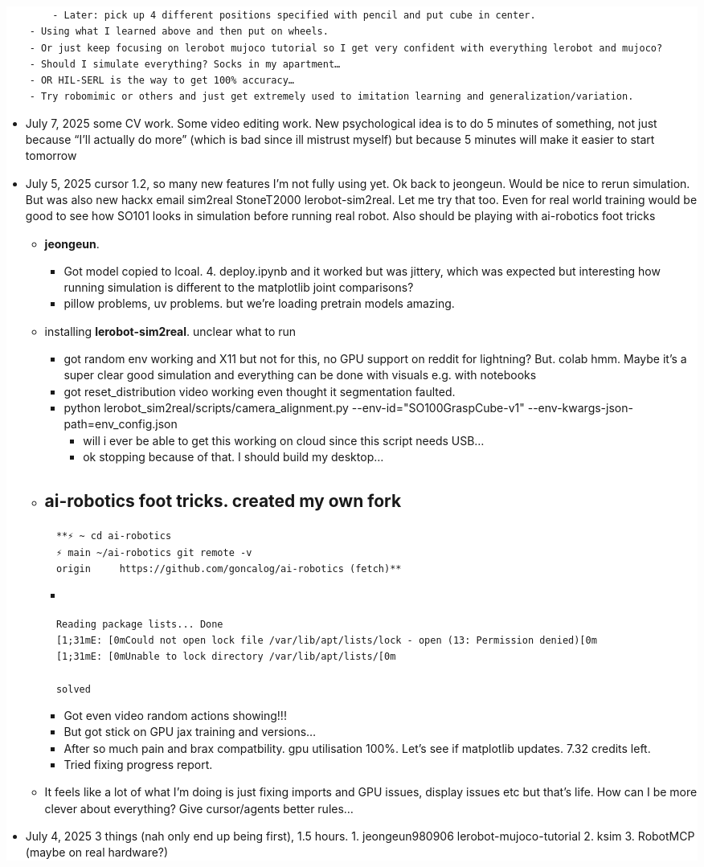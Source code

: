             - Later: pick up 4 different positions specified with pencil and put cube in center.
        - Using what I learned above and then put on wheels.
        - Or just keep focusing on lerobot mujoco tutorial so I get very confident with everything lerobot and mujoco?
        - Should I simulate everything? Socks in my apartment…
        - OR HIL-SERL is the way to get 100% accuracy…
        - Try robomimic or others and just get extremely used to imitation learning and generalization/variation.
- July 7, 2025 some CV work. Some video editing work. New psychological idea is to do 5 minutes of something, not just because “I’ll actually do more” (which is bad since ill mistrust myself) but because 5 minutes will make it easier to start tomorrow
- July 5, 2025 cursor 1.2, so many new features I’m not fully using yet. Ok back to jeongeun. Would be nice to rerun simulation. But was also new hackx email sim2real StoneT2000 lerobot-sim2real. Let me try that too. Even for real world training would be good to see how SO101 looks in simulation before running real robot. Also should be playing with ai-robotics foot tricks
    - **jeongeun**.
        - Got model copied to lcoal. 4. deploy.ipynb and it worked but was jittery, which was expected but interesting how running simulation is different to the matplotlib joint comparisons?
        - pillow problems, uv problems. but we’re loading pretrain models amazing.
    - installing **lerobot-sim2real**. unclear what to run
        - got random env working and X11 but not for this, no GPU support on reddit for lightning? But. colab hmm. Maybe it’s a super clear good simulation and everything can be done with visuals e.g. with notebooks
        - got reset_distribution video working even thought it segmentation faulted.
        - python lerobot_sim2real/scripts/camera_alignment.py --env-id="SO100GraspCube-v1" --env-kwargs-json-path=env_config.json
            - will i ever be able to get this working on cloud since this script needs USB…
            - ok stopping because of that. I should build my desktop…
    - **ai-robotics foot tricks.** created my own fork
        - 
            
            **⚡ ~ cd ai-robotics
            ⚡ main ~/ai-robotics git remote -v
            origin     https://github.com/goncalog/ai-robotics (fetch)**
            
        - 
            
            Reading package lists... Done
            [1;31mE: [0mCould not open lock file /var/lib/apt/lists/lock - open (13: Permission denied)[0m
            [1;31mE: [0mUnable to lock directory /var/lib/apt/lists/[0m
            
            solved
            
        - Got even video random actions showing!!!
        - But got stick on GPU jax training and versions…
        - After so much pain and brax compatbility. gpu utilisation 100%. Let’s see if matplotlib updates.  7.32 credits left.
        - Tried fixing progress report.
    - It feels like a lot of what I’m doing is just fixing imports and GPU issues, display issues etc but that’s life. How can I be more clever about everything? Give cursor/agents better rules…

- July 4, 2025 3 things (nah only end up being first), 1.5 hours. 1. jeongeun980906 lerobot-mujoco-tutorial 2. ksim 3. RobotMCP (maybe on real hardware?)
    